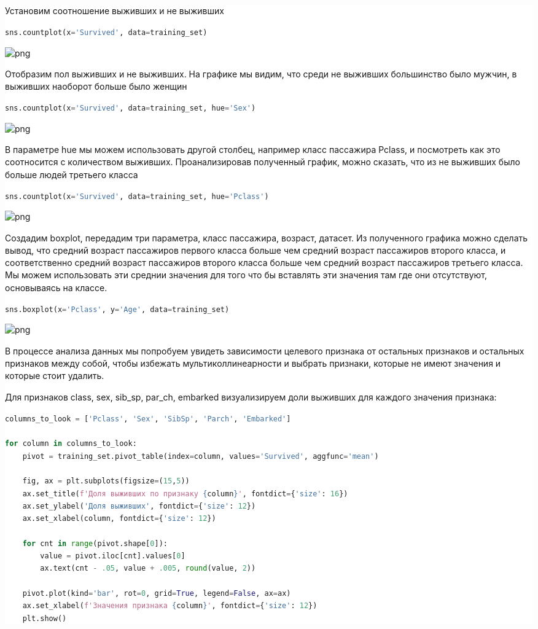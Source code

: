Установим соотношение выживших и не выживших

```python
sns.countplot(x='Survived', data=training_set)
```

![png](https://raw.githubusercontent.com/koroteevmv/ML_course/2023/ML5.4%20EDA/img/output_38_1.png?raw=true)

Отобразим пол выживших и не выживших. На графике мы видим, что среди не выживших большинство было мужчин, в выживших наоборот больше было женщин

```python
sns.countplot(x='Survived', data=training_set, hue='Sex')
```

![png](https://raw.githubusercontent.com/koroteevmv/ML_course/2023/ML5.4%20EDA/img/output_40_1.png?raw=true)

В параметре hue мы можем использовать другой столбец, например класс пассажира  Pclass, и посмотреть как это соотносится с количеством выживших. Проанализировав полученный график, можно сказать, что из не выживших было больше людей третьего класса

```python
sns.countplot(x='Survived', data=training_set, hue='Pclass')
```

![png](https://raw.githubusercontent.com/koroteevmv/ML_course/2023_new/ML5.4%20EDA/img/output_42_1.png?raw=true)

Создадим boxplot, передадим три параметра, класс пассажира, возраст, датасет. Из полученного графика можно сделать вывод, что средний возраст пассажиров первого класса больше чем средний возраст пассажиров второго класса, и соответственно средний возраст пассажиров второго класса больше чем средний возраст пассажиров третьего класса. Мы можем использовать эти среднии значения для того что бы вставлять эти значения там где они отсутствуют, основываясь на классе. 

```python
sns.boxplot(x='Pclass', y='Age', data=training_set)
```

![png](https://raw.githubusercontent.com/koroteevmv/ML_course/2023/ML5.4%20EDA/img/output_44_1.png?raw=true)

В процессе анализа данных мы попробуем увидеть зависимости целевого признака от остальных признаков и остальных признаков между собой, чтобы избежать мультиколлинеарности и выбрать признаки, которые не имеют значения и которые стоит удалить.

Для признаков class, sex, sib_sp, par_ch, embarked визуализируем доли выживших для каждого значения признака:

```python
columns_to_look = ['Pclass', 'Sex', 'SibSp', 'Parch', 'Embarked']

for column in columns_to_look:
    pivot = training_set.pivot_table(index=column, values='Survived', aggfunc='mean')
    
    fig, ax = plt.subplots(figsize=(15,5))
    ax.set_title(f'Доля выживших по признаку {column}', fontdict={'size': 16})
    ax.set_ylabel('Доля выживших', fontdict={'size': 12})
    ax.set_xlabel(column, fontdict={'size': 12})
    
    for cnt in range(pivot.shape[0]):
        value = pivot.iloc[cnt].values[0]
        ax.text(cnt - .05, value + .005, round(value, 2))
        
    pivot.plot(kind='bar', rot=0, grid=True, legend=False, ax=ax) 
    ax.set_xlabel(f'Значения признака {column}', fontdict={'size': 12})
    plt.show()
```
